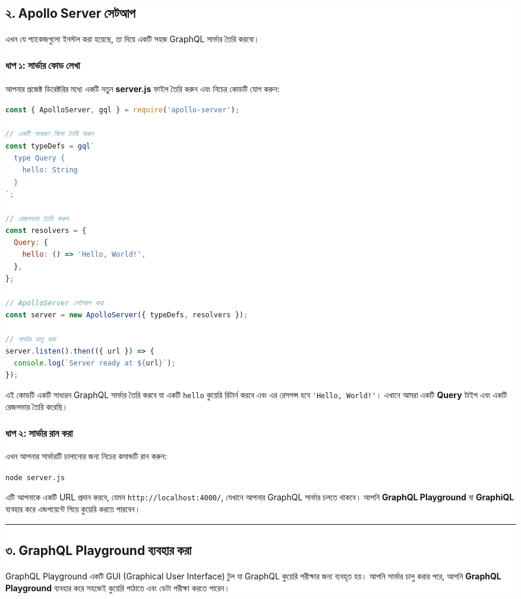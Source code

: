 ## **২. Apollo Server সেটআপ**

এখন যে প্যাকেজগুলো ইনস্টল করা হয়েছে, তা দিয়ে একটি সহজ GraphQL সার্ভার তৈরি করবো।

### **ধাপ ১: সার্ভার কোড লেখা**

আপনার প্রজেক্ট ডিরেক্টরির মধ্যে একটি নতুন **server.js** ফাইল তৈরি করুন এবং নিচের কোডটি যোগ করুন:

```javascript
const { ApolloServer, gql } = require('apollo-server');

// একটি সাধারণ স্কিমা তৈরি করুন
const typeDefs = gql`
  type Query {
    hello: String
  }
`;

// রেজলভার তৈরি করুন
const resolvers = {
  Query: {
    hello: () => 'Hello, World!',
  },
};

// ApolloServer সেটআপ করা
const server = new ApolloServer({ typeDefs, resolvers });

// সার্ভার চালু করা
server.listen().then(({ url }) => {
  console.log(`Server ready at ${url}`);
});
```

এই কোডটি একটি সাধারন GraphQL সার্ভার তৈরি করবে যা একটি `hello` কুয়েরি রিটার্ন করবে এবং এর রেসপন্স হবে `'Hello, World!'`। এখানে আমরা একটি **Query** টাইপ এবং একটি রেজলভার তৈরি করেছি। 

### **ধাপ ২: সার্ভার রান করা**

এখন আপনার সার্ভারটি চালানোর জন্য নিচের কমান্ডটি রান করুন:

```bash
node server.js
```

এটি আপনাকে একটি URL প্রদান করবে, যেমন `http://localhost:4000/`, যেখানে আপনার GraphQL সার্ভার চলতে থাকবে। আপনি **GraphQL Playground** বা **GraphiQL** ব্যবহার করে এন্ডপয়েন্টে গিয়ে কুয়েরি করতে পারবেন।

---

## **৩. GraphQL Playground ব্যবহার করা**

GraphQL Playground একটি GUI (Graphical User Interface) টুল যা GraphQL কুয়েরি পরীক্ষার জন্য ব্যবহৃত হয়। আপনি সার্ভার চালু করার পরে, আপনি **GraphQL Playground** ব্যবহার করে সহজেই কুয়েরি পাঠাতে এবং ডেটা পরীক্ষা করতে পারেন।
